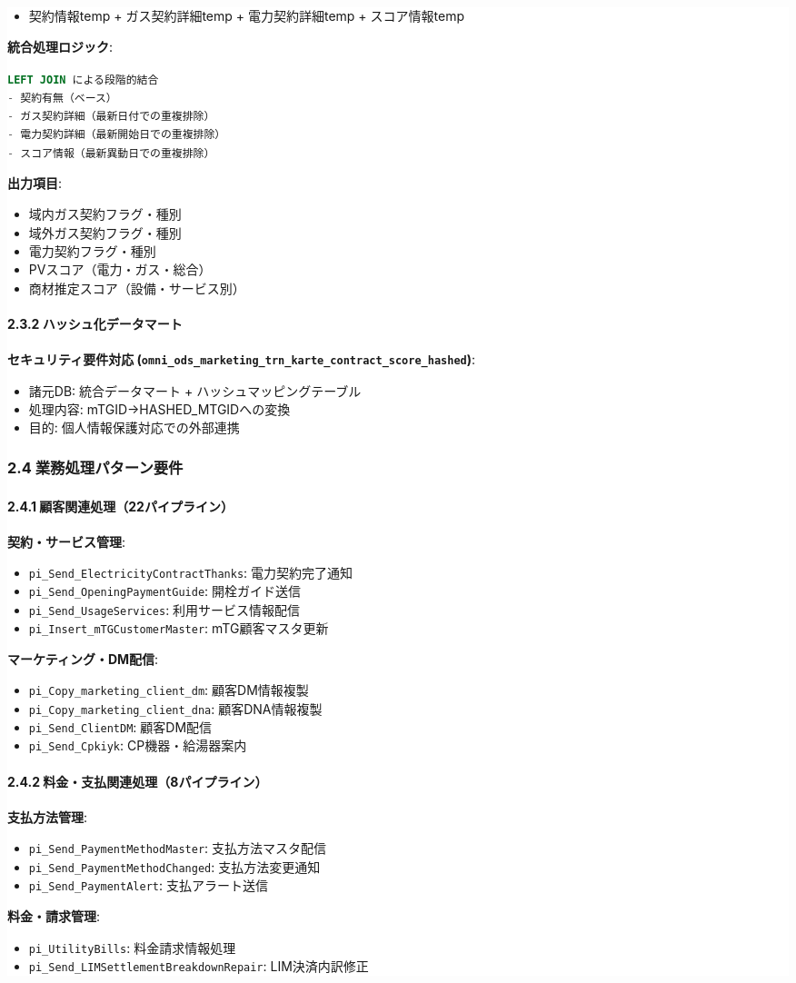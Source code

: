 - 契約情報temp + ガス契約詳細temp + 電力契約詳細temp + スコア情報temp

**統合処理ロジック**:

```sql
LEFT JOIN による段階的結合
- 契約有無（ベース）
- ガス契約詳細（最新日付での重複排除）
- 電力契約詳細（最新開始日での重複排除）  
- スコア情報（最新異動日での重複排除）
```

**出力項目**:

- 域内ガス契約フラグ・種別
- 域外ガス契約フラグ・種別  
- 電力契約フラグ・種別
- PVスコア（電力・ガス・総合）
- 商材推定スコア（設備・サービス別）

#### 2.3.2 ハッシュ化データマート

**セキュリティ要件対応 (`omni_ods_marketing_trn_karte_contract_score_hashed`)**:

- 諸元DB: 統合データマート + ハッシュマッピングテーブル
- 処理内容: mTGID→HASHED_MTGIDへの変換
- 目的: 個人情報保護対応での外部連携

### 2.4 業務処理パターン要件

#### 2.4.1 顧客関連処理（22パイプライン）

**契約・サービス管理**:

- `pi_Send_ElectricityContractThanks`: 電力契約完了通知
- `pi_Send_OpeningPaymentGuide`: 開栓ガイド送信
- `pi_Send_UsageServices`: 利用サービス情報配信
- `pi_Insert_mTGCustomerMaster`: mTG顧客マスタ更新

**マーケティング・DM配信**:

- `pi_Copy_marketing_client_dm`: 顧客DM情報複製
- `pi_Copy_marketing_client_dna`: 顧客DNA情報複製
- `pi_Send_ClientDM`: 顧客DM配信
- `pi_Send_Cpkiyk`: CP機器・給湯器案内

#### 2.4.2 料金・支払関連処理（8パイプライン）

**支払方法管理**:

- `pi_Send_PaymentMethodMaster`: 支払方法マスタ配信
- `pi_Send_PaymentMethodChanged`: 支払方法変更通知
- `pi_Send_PaymentAlert`: 支払アラート送信

**料金・請求管理**:

- `pi_UtilityBills`: 料金請求情報処理
- `pi_Send_LIMSettlementBreakdownRepair`: LIM決済内訳修正
